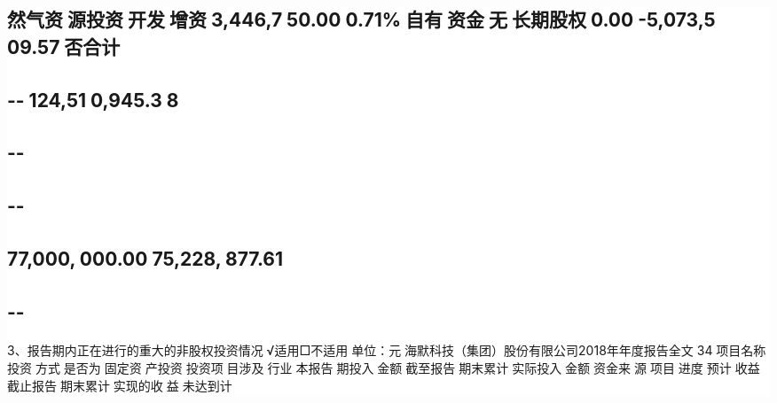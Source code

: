 然气资
源投资
开发
增资
3,446,7
50.00
0.71%
自有
资金
无
长期股权
0.00
-5,073,5
09.57
否合计
--
--
124,51
0,945.3
8
--
--
--
--
--
77,000,
000.00
75,228,
877.61
--
--
--
3、报告期内正在进行的重大的非股权投资情况
√适用□不适用
单位：元
海默科技（集团）股份有限公司2018年年度报告全文
34
项目名称
投资
方式
是否为
固定资
产投资
投资项
目涉及
行业
本报告
期投入
金额
截至报告
期末累计
实际投入
金额
资金来
源
项目
进度
预计
收益
截止报告
期末累计
实现的收
益
未达到计